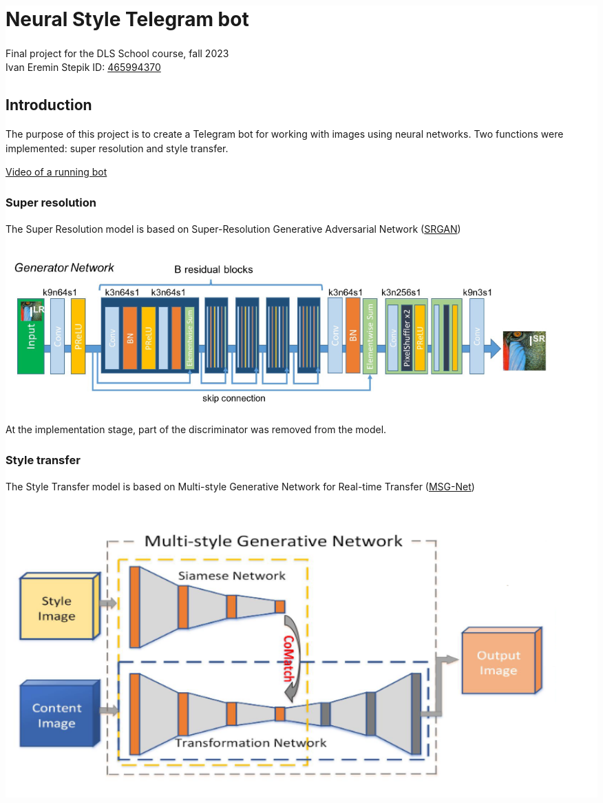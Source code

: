 # Neural Style Telegram bot
 
Final project for the DLS School course, fall 2023 \
Ivan Eremin
Stepik ID: [465994370](https://stepik.org/users/465994370)


## Introduction 

The purpose of this project is to create a Telegram bot for working with images using neural networks. Two functions were implemented: super resolution and style transfer.

[Video of a running bot](https://raw.githubusercontent.com/IGEremin/Neural-Style-Telegram-Bot/main/img/style_bot_running.mp4)

### Super resolution

The Super Resolution model is based on Super-Resolution Generative Adversarial Network ([SRGAN](https://arxiv.org/pdf/1609.04802.pdf))

<img src="img/srgan-gen.png" width="800">

At the implementation stage, part of the discriminator was removed from the model.

### Style transfer

The Style Transfer model is based on Multi-style Generative Network for Real-time Transfer ([MSG-Net](https://arxiv.org/pdf/1703.06953.pdf))

<img src="img/msg-net.png" width="800">
